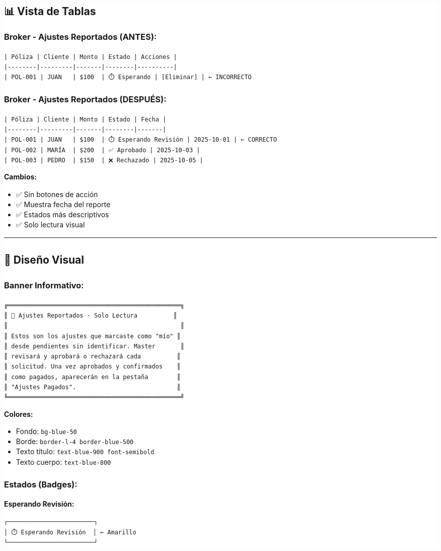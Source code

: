 
## 📊 Vista de Tablas

### **Broker - Ajustes Reportados (ANTES):**
```
| Póliza | Cliente | Monto | Estado | Acciones |
|--------|---------|-------|--------|----------|
| POL-001 | JUAN   | $100  | ⏱️ Esperando | [Eliminar] | ← INCORRECTO
```

### **Broker - Ajustes Reportados (DESPUÉS):**
```
| Póliza | Cliente | Monto | Estado | Fecha |
|--------|---------|-------|--------|-------|
| POL-001 | JUAN   | $100  | ⏱️ Esperando Revisión | 2025-10-01 | ← CORRECTO
| POL-002 | MARÍA  | $200  | ✅ Aprobado | 2025-10-03 |
| POL-003 | PEDRO  | $150  | ❌ Rechazado | 2025-10-05 |
```

**Cambios:**
- ✅ Sin botones de acción
- ✅ Muestra fecha del reporte
- ✅ Estados más descriptivos
- ✅ Solo lectura visual

---

## 🎨 Diseño Visual

### **Banner Informativo:**
```
╔════════════════════════════════════════════════╗
║ 🔵 Ajustes Reportados - Solo Lectura          ║
║                                                ║
║ Estos son los ajustes que marcaste como "mío" ║
║ desde pendientes sin identificar. Master       ║
║ revisará y aprobará o rechazará cada          ║
║ solicitud. Una vez aprobados y confirmados    ║
║ como pagados, aparecerán en la pestaña        ║
║ "Ajustes Pagados".                            ║
╚════════════════════════════════════════════════╝
```

**Colores:**
- Fondo: `bg-blue-50`
- Borde: `border-l-4 border-blue-500`
- Texto título: `text-blue-900 font-semibold`
- Texto cuerpo: `text-blue-800`

### **Estados (Badges):**

**Esperando Revisión:**
```
┌────────────────────────┐
│ ⏱️ Esperando Revisión  │ ← Amarillo
└────────────────────────┘
```
